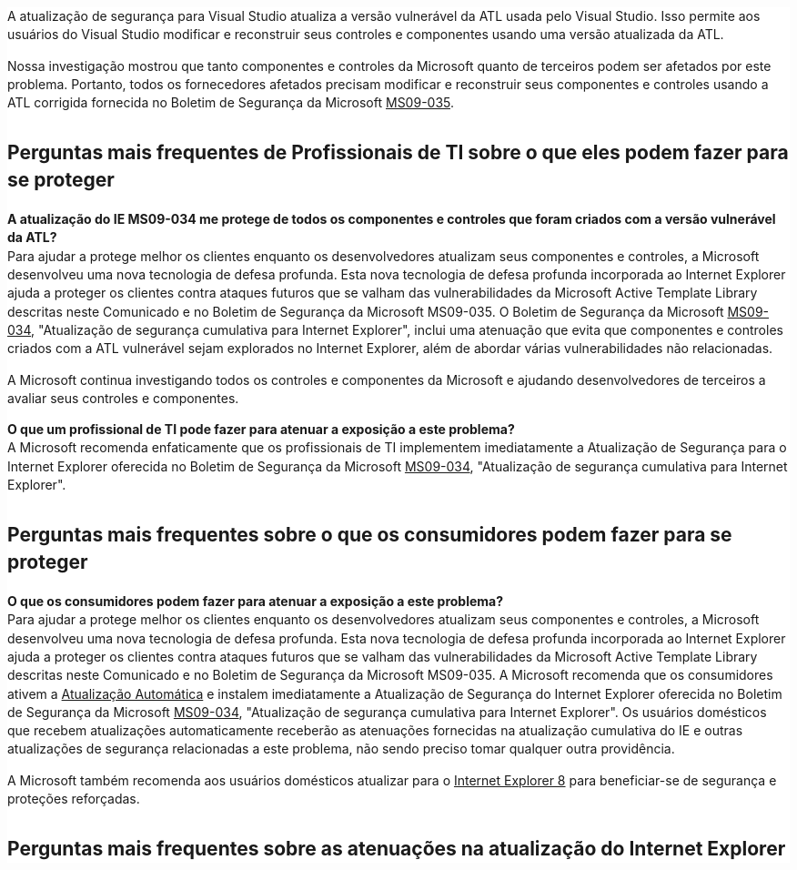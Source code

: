 A atualização de segurança para Visual Studio atualiza a versão vulnerável da ATL usada pelo Visual Studio. Isso permite aos usuários do Visual Studio modificar e reconstruir seus controles e componentes usando uma versão atualizada da ATL.

Nossa investigação mostrou que tanto componentes e controles da Microsoft quanto de terceiros podem ser afetados por este problema. Portanto, todos os fornecedores afetados precisam modificar e reconstruir seus componentes e controles usando a ATL corrigida fornecida no Boletim de Segurança da Microsoft [MS09-035](http://technet.microsoft.com/security/bulletin/ms09-035).

Perguntas mais frequentes de Profissionais de TI sobre o que eles podem fazer para se proteger
----------------------------------------------------------------------------------------------

<span></span>
**A atualização do IE MS09-034 me protege de todos os componentes e controles que foram criados com a versão vulnerável da ATL?**  
Para ajudar a protege melhor os clientes enquanto os desenvolvedores atualizam seus componentes e controles, a Microsoft desenvolveu uma nova tecnologia de defesa profunda. Esta nova tecnologia de defesa profunda incorporada ao Internet Explorer ajuda a proteger os clientes contra ataques futuros que se valham das vulnerabilidades da Microsoft Active Template Library descritas neste Comunicado e no Boletim de Segurança da Microsoft MS09-035. O Boletim de Segurança da Microsoft [MS09-034](http://technet.microsoft.com/security/bulletin/ms09-034), "Atualização de segurança cumulativa para Internet Explorer", inclui uma atenuação que evita que componentes e controles criados com a ATL vulnerável sejam explorados no Internet Explorer, além de abordar várias vulnerabilidades não relacionadas.

A Microsoft continua investigando todos os controles e componentes da Microsoft e ajudando desenvolvedores de terceiros a avaliar seus controles e componentes.

**O que um profissional de TI pode fazer para atenuar a exposição a este problema?**  
A Microsoft recomenda enfaticamente que os profissionais de TI implementem imediatamente a Atualização de Segurança para o Internet Explorer oferecida no Boletim de Segurança da Microsoft [MS09-034](http://technet.microsoft.com/security/bulletin/ms09-034), "Atualização de segurança cumulativa para Internet Explorer".

Perguntas mais frequentes sobre o que os consumidores podem fazer para se proteger
----------------------------------------------------------------------------------

<span></span>
**O que os consumidores podem fazer para atenuar a exposição a este problema?**  
Para ajudar a protege melhor os clientes enquanto os desenvolvedores atualizam seus componentes e controles, a Microsoft desenvolveu uma nova tecnologia de defesa profunda. Esta nova tecnologia de defesa profunda incorporada ao Internet Explorer ajuda a proteger os clientes contra ataques futuros que se valham das vulnerabilidades da Microsoft Active Template Library descritas neste Comunicado e no Boletim de Segurança da Microsoft MS09-035. A Microsoft recomenda que os consumidores ativem a [Atualização Automática](http://www.microsoft.com/windows/downloads/windowsupdate/automaticupdate.mspx) e instalem imediatamente a Atualização de Segurança do Internet Explorer oferecida no Boletim de Segurança da Microsoft [MS09-034](http://technet.microsoft.com/security/bulletin/ms09-034), "Atualização de segurança cumulativa para Internet Explorer". Os usuários domésticos que recebem atualizações automaticamente receberão as atenuações fornecidas na atualização cumulativa do IE e outras atualizações de segurança relacionadas a este problema, não sendo preciso tomar qualquer outra providência.

A Microsoft também recomenda aos usuários domésticos atualizar para o [Internet Explorer 8](http://www.microsoft.com/windows/internet-explorer/worldwide-sites.aspx) para beneficiar-se de segurança e proteções reforçadas.

Perguntas mais frequentes sobre as atenuações na atualização do Internet Explorer
---------------------------------------------------------------------------------
